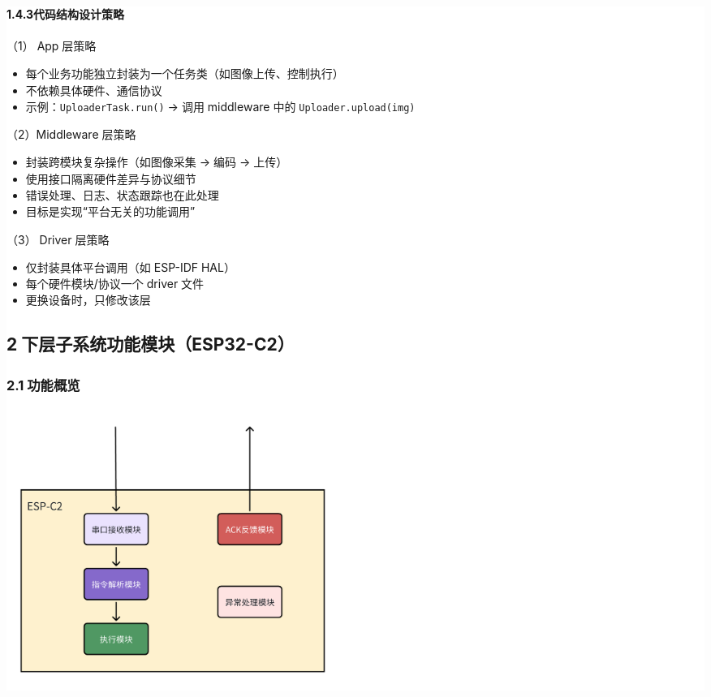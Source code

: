 #### 1.4.3代码结构设计策略

（1） App 层策略

- 每个业务功能独立封装为一个任务类（如图像上传、控制执行）
- 不依赖具体硬件、通信协议
- 示例：`UploaderTask.run()` → 调用 middleware 中的 `Uploader.upload(img)`

（2）Middleware 层策略

- 封装跨模块复杂操作（如图像采集 → 编码 → 上传）
- 使用接口隔离硬件差异与协议细节
- 错误处理、日志、状态跟踪也在此处理
- 目标是实现“平台无关的功能调用”

（3） Driver 层策略

- 仅封装具体平台调用（如 ESP-IDF HAL）
- 每个硬件模块/协议一个 driver 文件
- 更换设备时，只修改该层

## 2 下层子系统功能模块（ESP32-C2）

### 2.1 功能概览

<img src="./pic/c2.png" alt="系统架构图" style="zoom: 40%;" />
